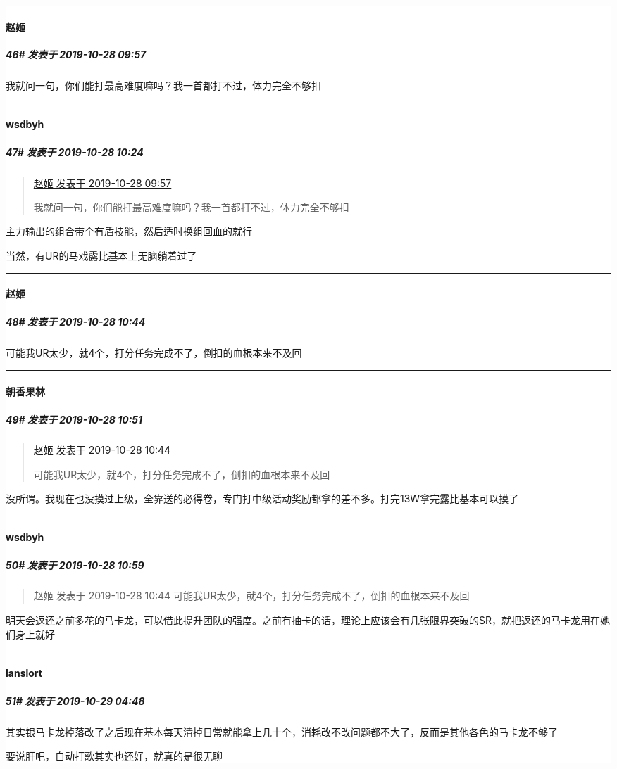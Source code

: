 *****

####  赵姬  
##### 46#       发表于 2019-10-28 09:57

我就问一句，你们能打最高难度嘛吗？我一首都打不过，体力完全不够扣

*****

####  wsdbyh  
##### 47#       发表于 2019-10-28 10:24

<blockquote><a href="httphttps://bbs.saraba1st.com/2b/forum.php?mod=redirect&amp;goto=findpost&amp;pid=45328624&amp;ptid=1857234" target="_blank">赵姬 发表于 2019-10-28 09:57</a>

我就问一句，你们能打最高难度嘛吗？我一首都打不过，体力完全不够扣</blockquote>
主力输出的组合带个有盾技能，然后适时换组回血的就行

当然，有UR的马戏露比基本上无脑躺着过了

*****

####  赵姬  
##### 48#       发表于 2019-10-28 10:44

可能我UR太少，就4个，打分任务完成不了，倒扣的血根本来不及回

*****

####  朝香果林  
##### 49#       发表于 2019-10-28 10:51

<blockquote><a href="httphttps://bbs.saraba1st.com/2b/forum.php?mod=redirect&amp;goto=findpost&amp;pid=45329106&amp;ptid=1857234" target="_blank">赵姬 发表于 2019-10-28 10:44</a>

可能我UR太少，就4个，打分任务完成不了，倒扣的血根本来不及回</blockquote>
没所谓。我现在也没摸过上级，全靠送的必得卷，专门打中级活动奖励都拿的差不多。打完13W拿完露比基本可以摸了

*****

####  wsdbyh  
##### 50#       发表于 2019-10-28 10:59

<blockquote>赵姬 发表于 2019-10-28 10:44
可能我UR太少，就4个，打分任务完成不了，倒扣的血根本来不及回</blockquote>
明天会返还之前多花的马卡龙，可以借此提升团队的强度。之前有抽卡的话，理论上应该会有几张限界突破的SR，就把返还的马卡龙用在她们身上就好

*****

####  lanslort  
##### 51#       发表于 2019-10-29 04:48

其实银马卡龙掉落改了之后现在基本每天清掉日常就能拿上几十个，消耗改不改问题都不大了，反而是其他各色的马卡龙不够了

要说肝吧，自动打歌其实也还好，就真的是很无聊
